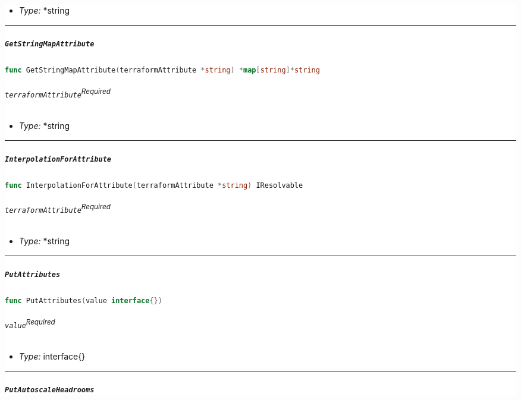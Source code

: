 - *Type:* *string

---

##### `GetStringMapAttribute` <a name="GetStringMapAttribute" id="@cdktf/provider-spotinst.oceanEcsLaunchSpec.OceanEcsLaunchSpec.getStringMapAttribute"></a>

```go
func GetStringMapAttribute(terraformAttribute *string) *map[string]*string
```

###### `terraformAttribute`<sup>Required</sup> <a name="terraformAttribute" id="@cdktf/provider-spotinst.oceanEcsLaunchSpec.OceanEcsLaunchSpec.getStringMapAttribute.parameter.terraformAttribute"></a>

- *Type:* *string

---

##### `InterpolationForAttribute` <a name="InterpolationForAttribute" id="@cdktf/provider-spotinst.oceanEcsLaunchSpec.OceanEcsLaunchSpec.interpolationForAttribute"></a>

```go
func InterpolationForAttribute(terraformAttribute *string) IResolvable
```

###### `terraformAttribute`<sup>Required</sup> <a name="terraformAttribute" id="@cdktf/provider-spotinst.oceanEcsLaunchSpec.OceanEcsLaunchSpec.interpolationForAttribute.parameter.terraformAttribute"></a>

- *Type:* *string

---

##### `PutAttributes` <a name="PutAttributes" id="@cdktf/provider-spotinst.oceanEcsLaunchSpec.OceanEcsLaunchSpec.putAttributes"></a>

```go
func PutAttributes(value interface{})
```

###### `value`<sup>Required</sup> <a name="value" id="@cdktf/provider-spotinst.oceanEcsLaunchSpec.OceanEcsLaunchSpec.putAttributes.parameter.value"></a>

- *Type:* interface{}

---

##### `PutAutoscaleHeadrooms` <a name="PutAutoscaleHeadrooms" id="@cdktf/provider-spotinst.oceanEcsLaunchSpec.OceanEcsLaunchSpec.putAutoscaleHeadrooms"></a>
